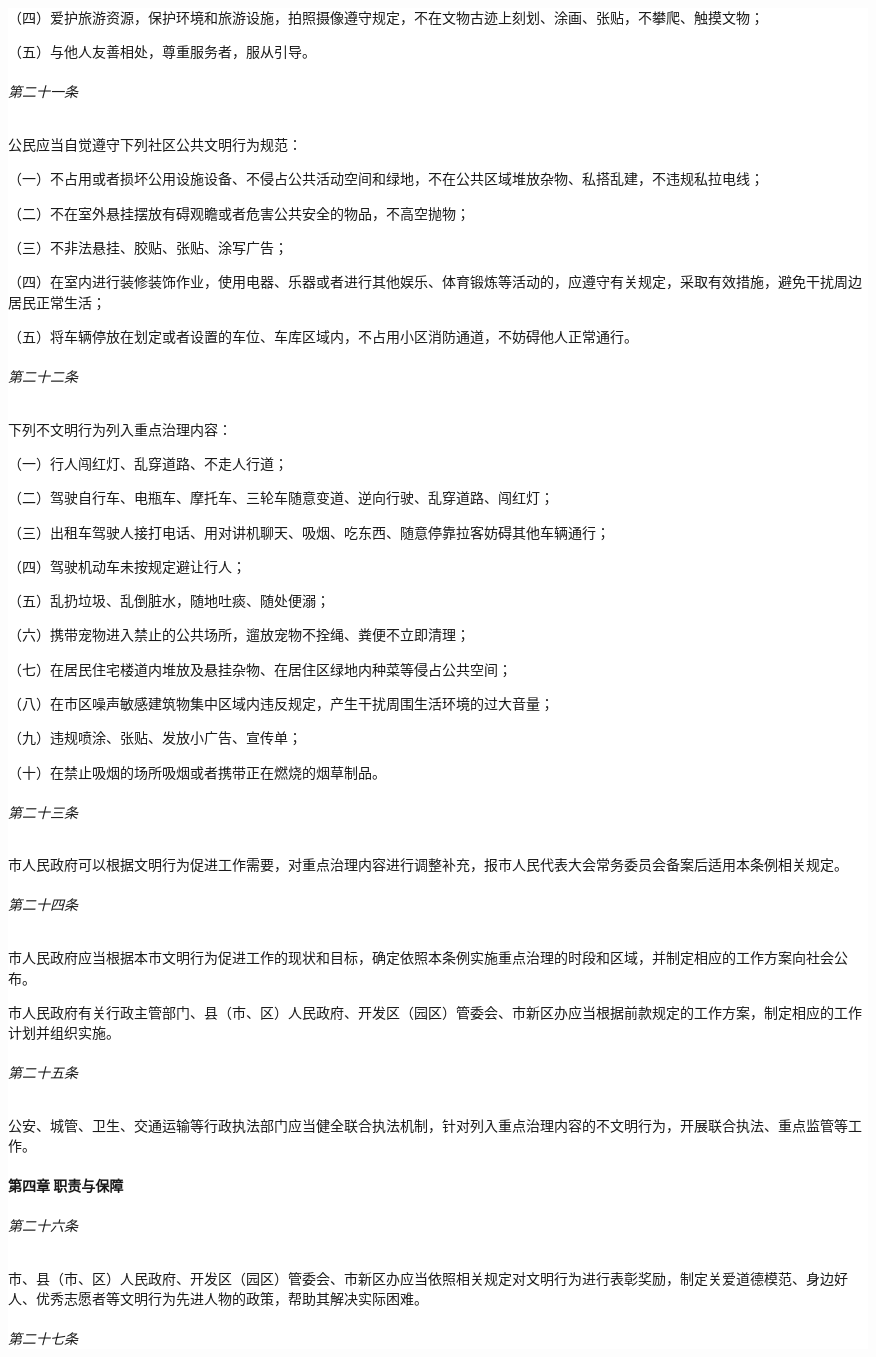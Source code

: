 （四）爱护旅游资源，保护环境和旅游设施，拍照摄像遵守规定，不在文物古迹上刻划、涂画、张贴，不攀爬、触摸文物；

（五）与他人友善相处，尊重服务者，服从引导。

###### 第二十一条

公民应当自觉遵守下列社区公共文明行为规范：

（一）不占用或者损坏公用设施设备、不侵占公共活动空间和绿地，不在公共区域堆放杂物、私搭乱建，不违规私拉电线；

（二）不在室外悬挂摆放有碍观瞻或者危害公共安全的物品，不高空抛物；

（三）不非法悬挂、胶贴、张贴、涂写广告；

（四）在室内进行装修装饰作业，使用电器、乐器或者进行其他娱乐、体育锻炼等活动的，应遵守有关规定，采取有效措施，避免干扰周边居民正常生活；

（五）将车辆停放在划定或者设置的车位、车库区域内，不占用小区消防通道，不妨碍他人正常通行。

###### 第二十二条

下列不文明行为列入重点治理内容：

（一）行人闯红灯、乱穿道路、不走人行道；

（二）驾驶自行车、电瓶车、摩托车、三轮车随意变道、逆向行驶、乱穿道路、闯红灯；

（三）出租车驾驶人接打电话、用对讲机聊天、吸烟、吃东西、随意停靠拉客妨碍其他车辆通行；

（四）驾驶机动车未按规定避让行人；

（五）乱扔垃圾、乱倒脏水，随地吐痰、随处便溺；

（六）携带宠物进入禁止的公共场所，遛放宠物不拴绳、粪便不立即清理；

（七）在居民住宅楼道内堆放及悬挂杂物、在居住区绿地内种菜等侵占公共空间；

（八）在市区噪声敏感建筑物集中区域内违反规定，产生干扰周围生活环境的过大音量；

（九）违规喷涂、张贴、发放小广告、宣传单；

（十）在禁止吸烟的场所吸烟或者携带正在燃烧的烟草制品。

###### 第二十三条

市人民政府可以根据文明行为促进工作需要，对重点治理内容进行调整补充，报市人民代表大会常务委员会备案后适用本条例相关规定。

###### 第二十四条

市人民政府应当根据本市文明行为促进工作的现状和目标，确定依照本条例实施重点治理的时段和区域，并制定相应的工作方案向社会公布。

市人民政府有关行政主管部门、县（市、区）人民政府、开发区（园区）管委会、市新区办应当根据前款规定的工作方案，制定相应的工作计划并组织实施。

###### 第二十五条

公安、城管、卫生、交通运输等行政执法部门应当健全联合执法机制，针对列入重点治理内容的不文明行为，开展联合执法、重点监管等工作。

#### 第四章 职责与保障

###### 第二十六条

市、县（市、区）人民政府、开发区（园区）管委会、市新区办应当依照相关规定对文明行为进行表彰奖励，制定关爱道德模范、身边好人、优秀志愿者等文明行为先进人物的政策，帮助其解决实际困难。

###### 第二十七条
